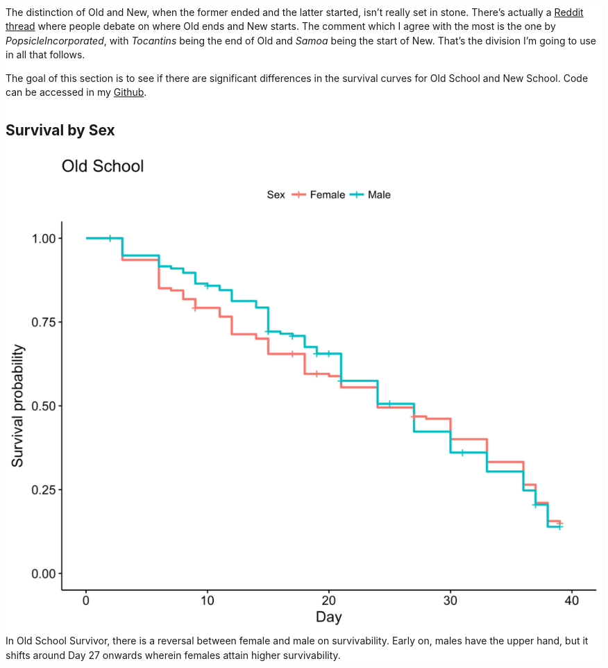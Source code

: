 The distinction of Old and New, when the former ended and the latter started, isn’t really set in stone. There’s actually a [Reddit thread](https://www.reddit.com/r/survivor/comments/3lj3vb/where_does_old_school_end_and_new_school_begin/) where people debate on where Old ends and New starts. The comment which I agree with the most is the one by *PopsicleIncorporated*, with *Tocantins* being the end of Old and *Samoa* being the start of New. That’s the division I’m going to use in all that follows.

The goal of this section is to see if there are significant differences in the survival curves for Old School and New School. Code can be accessed in my [Github](https://github.com/piocalderon/survivor-survival-analysis).

## Survival by Sex
![](/images/20180117/06.png)
In Old School Survivor, there is a reversal between female and male on survivability. Early on, males have the upper hand, but it shifts around Day 27 onwards wherein females attain higher survivability. 
